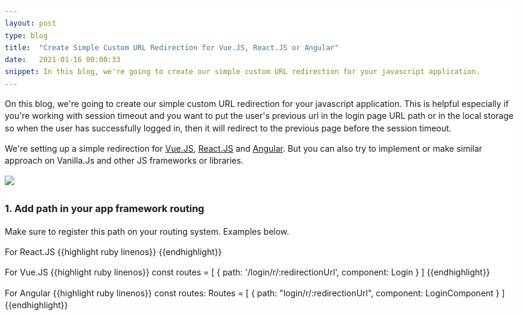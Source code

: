 ```yaml
---
layout: post
type: blog
title:  "Create Simple Custom URL Redirection for Vue.JS, React.JS or Angular"
date:   2021-01-16 00:00:33
snippet: In this blog, we're going to create our simple custom URL redirection for your javascript application.
---
```


<script>
    window.location.replace('https://dnilvincent.com/blog/posts/create-simple-custom-url-redirection-for-your-javascript-app')
</script>

On this blog, we're going to create our simple custom URL redirection for your javascript application. This is helpful especially if you're working with session timeout and you want to put the user's previous url in the login page URL path or in the local storage so when the user has successfully logged in, then it will redirect to the previous page before the session timeout.

We're setting up a simple redirection for <a href="https://vuejs.org/" target="_blank">Vue.JS</a>,  <a href="https://reactjs.org/" target="_blank">React.JS</a> and <a href="https://angular.io/" target="_blank">Angular</a>. But you can also try to implement or make similar approach on Vanilla.Js and other JS frameworks or libraries.

<img src="https://i.imgur.com/27il9OM.jpg" width="100%">

### 1. Add path in your app framework routing

Make sure to register this path on your routing system. Examples below.

For React.JS
{{highlight ruby linenos}}
    <Switch>
        <Route exact path="/login/r/:redirectionUrl">
            <Login />
        </Route>
    </Switch>
{{endhighlight}}

For Vue.JS
{{highlight ruby linenos}}
    const routes = [
        { path: '/login/r/:redirectionUrl', component: Login }
    ]
{{endhighlight}}

For Angular
{{highlight ruby linenos}}
    const routes: Routes = [
        { path: "login/r/:redirectionUrl", component: LoginComponent }
    ]
{{endhighlight}}
